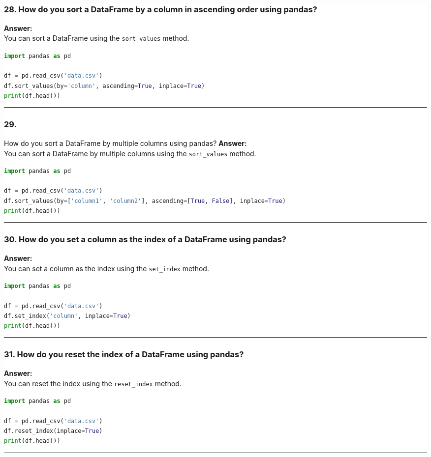 ### 28. How do you sort a DataFrame by a column in ascending order using pandas?
**Answer:**  
You can sort a DataFrame using the `sort_values` method.
```python
import pandas as pd

df = pd.read_csv('data.csv')
df.sort_values(by='column', ascending=True, inplace=True)
print(df.head())
```
---

### 29.

 How do you sort a DataFrame by multiple columns using pandas?
**Answer:**  
You can sort a DataFrame by multiple columns using the `sort_values` method.
```python
import pandas as pd

df = pd.read_csv('data.csv')
df.sort_values(by=['column1', 'column2'], ascending=[True, False], inplace=True)
print(df.head())
```
---

### 30. How do you set a column as the index of a DataFrame using pandas?
**Answer:**  
You can set a column as the index using the `set_index` method.
```python
import pandas as pd

df = pd.read_csv('data.csv')
df.set_index('column', inplace=True)
print(df.head())
```
---

### 31. How do you reset the index of a DataFrame using pandas?
**Answer:**  
You can reset the index using the `reset_index` method.
```python
import pandas as pd

df = pd.read_csv('data.csv')
df.reset_index(inplace=True)
print(df.head())
```
---
